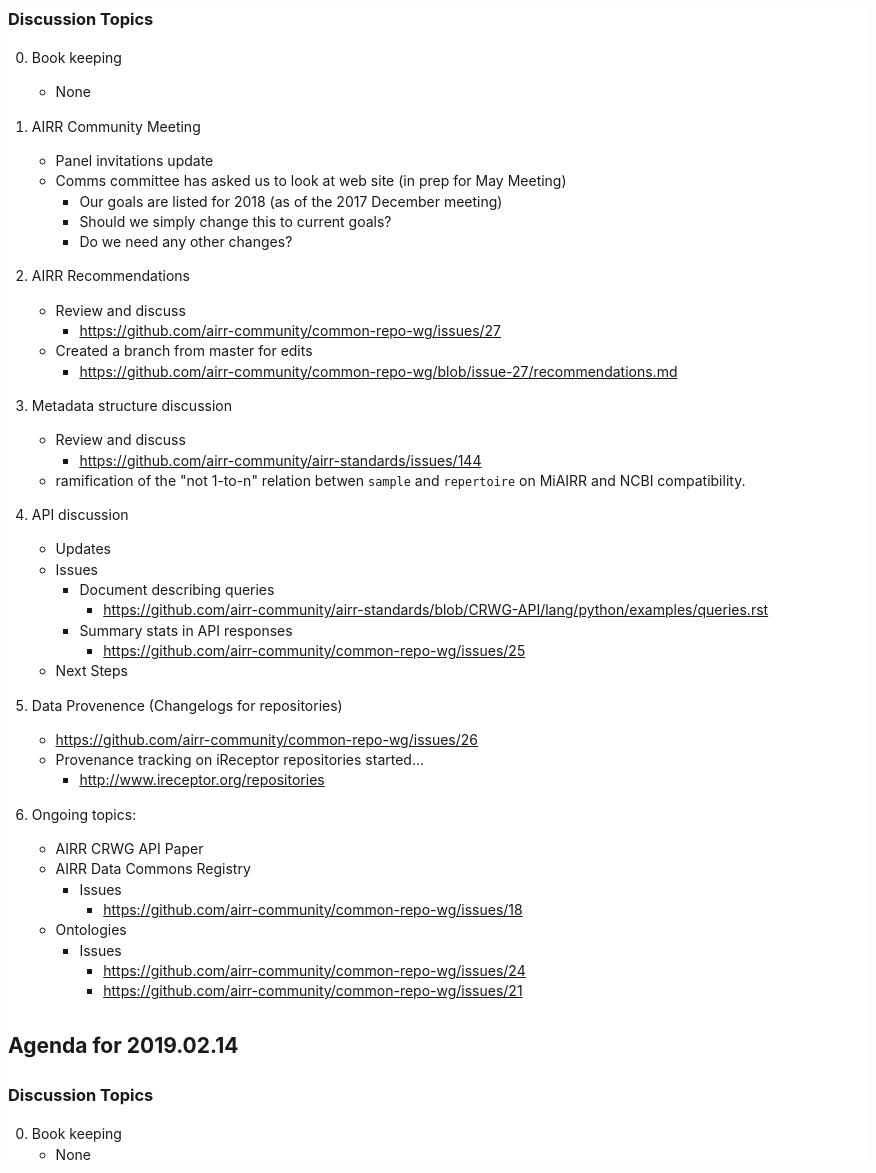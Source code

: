 ### Discussion Topics

0. Book keeping
	- None

1. AIRR Community Meeting
	- Panel invitations update
	- Comms committee has asked us to look at web site (in prep for May Meeting)
		- Our goals are listed for 2018 (as of the 2017 December meeting)
		- Should we simply change this to current goals? 
		- Do we need any other changes?

1. AIRR Recommendations
	- Review and discuss
		- https://github.com/airr-community/common-repo-wg/issues/27
	- Created a branch from master for edits
		- https://github.com/airr-community/common-repo-wg/blob/issue-27/recommendations.md

1. Metadata structure discussion
	- Review and discuss
		- https://github.com/airr-community/airr-standards/issues/144
	- ramification of the "not 1-to-n" relation betwen `sample` and `repertoire` on MiAIRR and NCBI compatibility.

1. API discussion
	- Updates
	- Issues
		- Document describing queries
			- https://github.com/airr-community/airr-standards/blob/CRWG-API/lang/python/examples/queries.rst
		- Summary stats in API responses
			- https://github.com/airr-community/common-repo-wg/issues/25
	- Next Steps

1. Data Provenence (Changelogs for repositories)
	- https://github.com/airr-community/common-repo-wg/issues/26
	- Provenance tracking on iReceptor repositories started...
		- http://www.ireceptor.org/repositories

1. Ongoing topics:
	- AIRR CRWG API Paper
	- AIRR Data Commons Registry
		- Issues
			- https://github.com/airr-community/common-repo-wg/issues/18
	- Ontologies
		- Issues
			- https://github.com/airr-community/common-repo-wg/issues/24
			- https://github.com/airr-community/common-repo-wg/issues/21


## Agenda for 2019.02.14

### Discussion Topics

0. Book keeping
	- None
